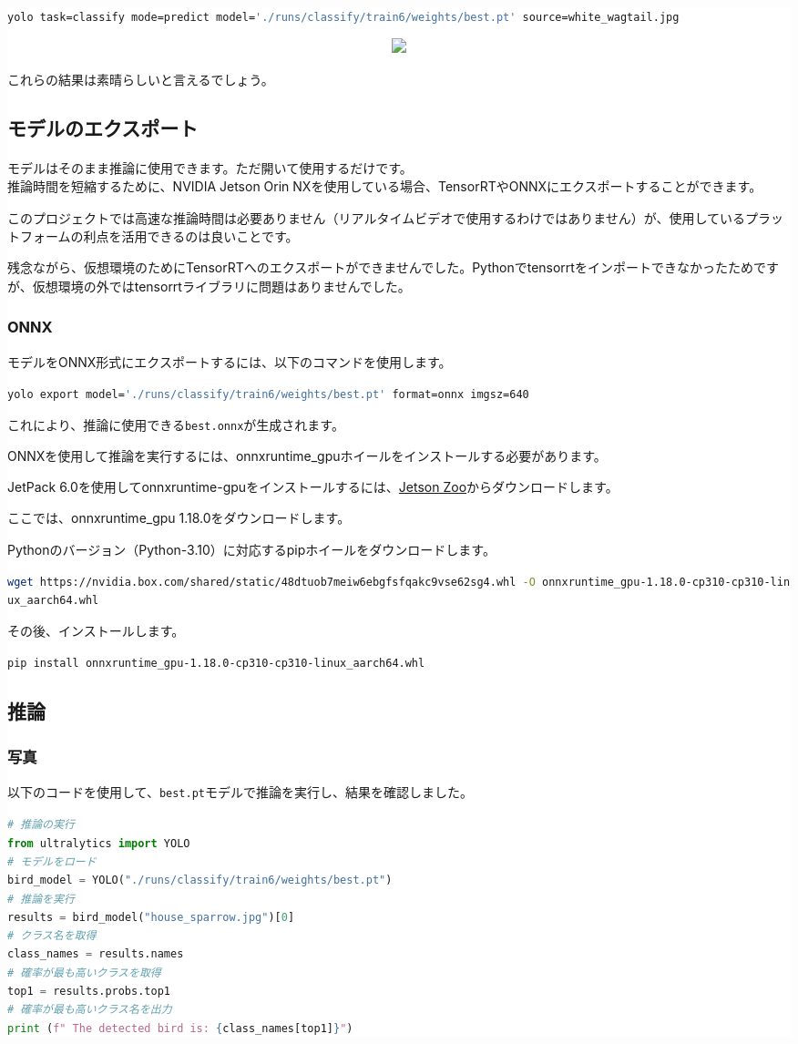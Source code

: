 ```bash
yolo task=classify mode=predict model='./runs/classify/train6/weights/best.pt' source=white_wagtail.jpg
```
<div align="center">
    <img width={300} 
     src="https://files.seeedstudio.com/wiki/wiki-ranger/Contributions/YOLOv8_custom_classification_reComputer_J4012/25_image.png" />
</div>

これらの結果は素晴らしいと言えるでしょう。

## モデルのエクスポート
モデルはそのまま推論に使用できます。ただ開いて使用するだけです。  
推論時間を短縮するために、NVIDIA Jetson Orin NXを使用している場合、TensorRTやONNXにエクスポートすることができます。

このプロジェクトでは高速な推論時間は必要ありません（リアルタイムビデオで使用するわけではありません）が、使用しているプラットフォームの利点を活用できるのは良いことです。

残念ながら、仮想環境のためにTensorRTへのエクスポートができませんでした。Pythonでtensorrtをインポートできなかったためですが、仮想環境の外ではtensorrtライブラリに問題はありませんでした。

### ONNX
モデルをONNX形式にエクスポートするには、以下のコマンドを使用します。
```bash
yolo export model='./runs/classify/train6/weights/best.pt' format=onnx imgsz=640
```
これにより、推論に使用できる`best.onnx`が生成されます。

ONNXを使用して推論を実行するには、onnxruntime_gpuホイールをインストールする必要があります。

JetPack 6.0を使用してonnxruntime-gpuをインストールするには、[Jetson Zoo](https://elinux.org/Jetson_Zoo#ONNX_Runtime)からダウンロードします。

ここでは、onnxruntime_gpu 1.18.0をダウンロードします。

Pythonのバージョン（Python-3.10）に対応するpipホイールをダウンロードします。
```bash
wget https://nvidia.box.com/shared/static/48dtuob7meiw6ebgfsfqakc9vse62sg4.whl -O onnxruntime_gpu-1.18.0-cp310-cp310-linux_aarch64.whl
```
その後、インストールします。
```bash
pip install onnxruntime_gpu-1.18.0-cp310-cp310-linux_aarch64.whl
```

## 推論
### 写真
以下のコードを使用して、`best.pt`モデルで推論を実行し、結果を確認しました。

```python
# 推論の実行
from ultralytics import YOLO
# モデルをロード
bird_model = YOLO("./runs/classify/train6/weights/best.pt")
# 推論を実行
results = bird_model("house_sparrow.jpg")[0]
# クラス名を取得
class_names = results.names
# 確率が最も高いクラスを取得
top1 = results.probs.top1
# 確率が最も高いクラス名を出力
print (f" The detected bird is: {class_names[top1]}")
```
